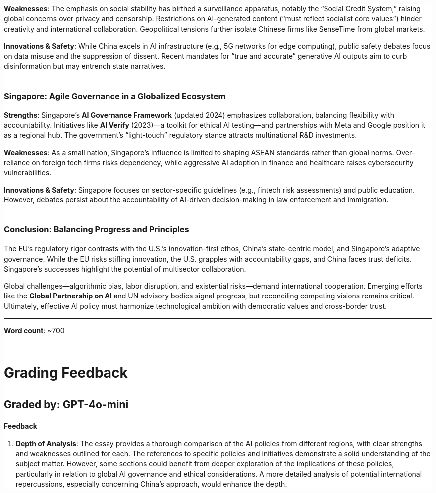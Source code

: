 **Weaknesses**: The emphasis on social stability has birthed a surveillance apparatus, notably the “Social Credit System,” raising global concerns over privacy and censorship. Restrictions on AI-generated content (“must reflect socialist core values”) hinder creativity and international collaboration. Geopolitical tensions further isolate Chinese firms like SenseTime from global markets.  

**Innovations & Safety**: While China excels in AI infrastructure (e.g., 5G networks for edge computing), public safety debates focus on data misuse and the suppression of dissent. Recent mandates for “true and accurate” generative AI outputs aim to curb disinformation but may entrench state narratives.  

---

### **Singapore: Agile Governance in a Globalized Ecosystem**  
**Strengths**: Singapore’s **AI Governance Framework** (updated 2024) emphasizes collaboration, balancing flexibility with accountability. Initiatives like **AI Verify** (2023)—a toolkit for ethical AI testing—and partnerships with Meta and Google position it as a regional hub. The government’s “light-touch” regulatory stance attracts multinational R&D investments.  

**Weaknesses**: As a small nation, Singapore’s influence is limited to shaping ASEAN standards rather than global norms. Over-reliance on foreign tech firms risks dependency, while aggressive AI adoption in finance and healthcare raises cybersecurity vulnerabilities.  

**Innovations & Safety**: Singapore focuses on sector-specific guidelines (e.g., fintech risk assessments) and public education. However, debates persist about the accountability of AI-driven decision-making in law enforcement and immigration.  

---

### **Conclusion: Balancing Progress and Principles**  
The EU’s regulatory rigor contrasts with the U.S.’s innovation-first ethos, China’s state-centric model, and Singapore’s adaptive governance. While the EU risks stifling innovation, the U.S. grapples with accountability gaps, and China faces trust deficits. Singapore’s successes highlight the potential of multisector collaboration.  

Global challenges—algorithmic bias, labor disruption, and existential risks—demand international cooperation. Emerging efforts like the **Global Partnership on AI** and UN advisory bodies signal progress, but reconciling competing visions remains critical. Ultimately, effective AI policy must harmonize technological ambition with democratic values and cross-border trust.  

---  
**Word count**: ~700

---

# Grading Feedback

## Graded by: GPT-4o-mini

**Feedback**

1) **Depth of Analysis**: The essay provides a thorough comparison of the AI policies from different regions, with clear strengths and weaknesses outlined for each. The references to specific policies and initiatives demonstrate a solid understanding of the subject matter. However, some sections could benefit from deeper exploration of the implications of these policies, particularly in relation to global AI governance and ethical considerations. A more detailed analysis of potential international repercussions, especially concerning China’s approach, would enhance the depth.
